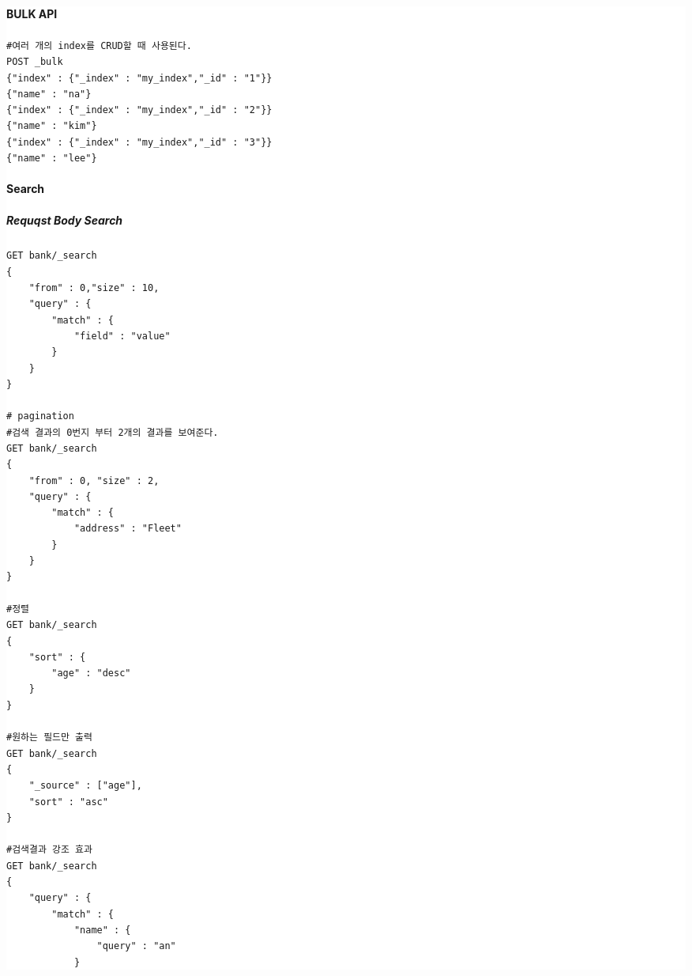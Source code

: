 

#### BULK API

```
#여러 개의 index를 CRUD할 때 사용된다.
POST _bulk
{"index" : {"_index" : "my_index","_id" : "1"}}
{"name" : "na"}
{"index" : {"_index" : "my_index","_id" : "2"}}
{"name" : "kim"}
{"index" : {"_index" : "my_index","_id" : "3"}}
{"name" : "lee"}
```



#### Search

##### Requqst Body Search

```
GET bank/_search
{
	"from" : 0,"size" : 10,
	"query" : {
		"match" : {
			"field" : "value"
		}
	}
}

# pagination
#검색 결과의 0번지 부터 2개의 결과를 보여준다.
GET bank/_search
{
	"from" : 0, "size" : 2,
	"query" : {
		"match" : {
			"address" : "Fleet"
		}
	}
}

#정렬 
GET bank/_search
{
	"sort" : {
		"age" : "desc"
	}
}

#원하는 필드만 출력
GET bank/_search
{
	"_source" : ["age"],
	"sort" : "asc"
}

#검색결과 강조 효과
GET bank/_search
{
	"query" : {
		"match" : {
			"name" : {
				"query" : "an"
			}
```